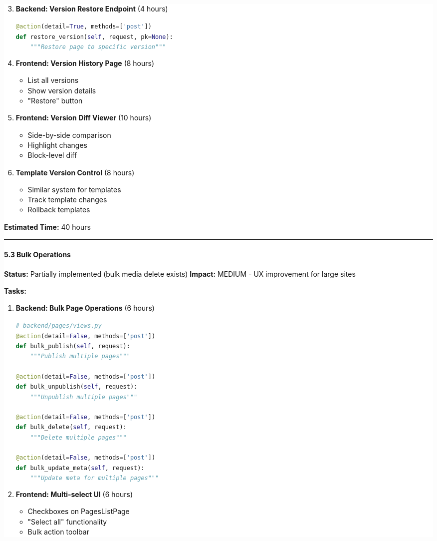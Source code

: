 3. **Backend: Version Restore Endpoint** (4 hours)
   ```python
   @action(detail=True, methods=['post'])
   def restore_version(self, request, pk=None):
       """Restore page to specific version"""
   ```

4. **Frontend: Version History Page** (8 hours)
   - List all versions
   - Show version details
   - "Restore" button

5. **Frontend: Version Diff Viewer** (10 hours)
   - Side-by-side comparison
   - Highlight changes
   - Block-level diff

6. **Template Version Control** (8 hours)
   - Similar system for templates
   - Track template changes
   - Rollback templates

**Estimated Time:** 40 hours

---

#### 5.3 Bulk Operations
**Status:** Partially implemented (bulk media delete exists)
**Impact:** MEDIUM - UX improvement for large sites

**Tasks:**

1. **Backend: Bulk Page Operations** (6 hours)
   ```python
   # backend/pages/views.py
   @action(detail=False, methods=['post'])
   def bulk_publish(self, request):
       """Publish multiple pages"""
       
   @action(detail=False, methods=['post'])
   def bulk_unpublish(self, request):
       """Unpublish multiple pages"""
       
   @action(detail=False, methods=['post'])
   def bulk_delete(self, request):
       """Delete multiple pages"""
       
   @action(detail=False, methods=['post'])
   def bulk_update_meta(self, request):
       """Update meta for multiple pages"""
   ```

2. **Frontend: Multi-select UI** (6 hours)
   - Checkboxes on PagesListPage
   - "Select all" functionality
   - Bulk action toolbar
